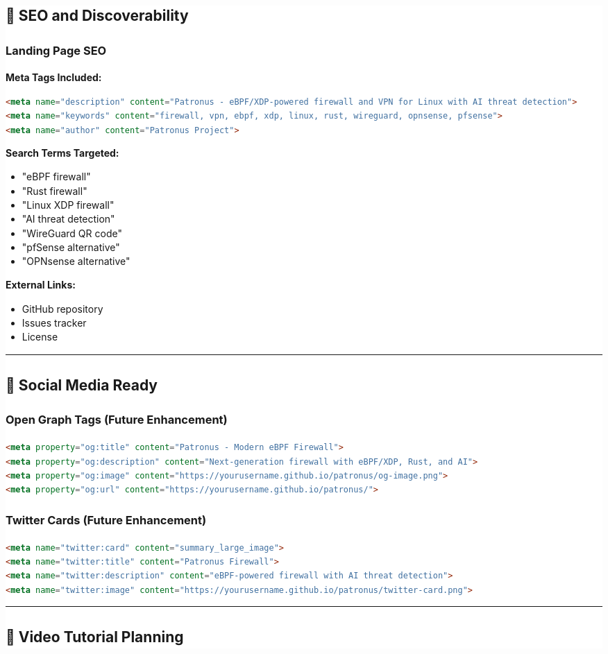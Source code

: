 
## 📱 SEO and Discoverability

### Landing Page SEO

**Meta Tags Included:**
```html
<meta name="description" content="Patronus - eBPF/XDP-powered firewall and VPN for Linux with AI threat detection">
<meta name="keywords" content="firewall, vpn, ebpf, xdp, linux, rust, wireguard, opnsense, pfsense">
<meta name="author" content="Patronus Project">
```

**Search Terms Targeted:**
- "eBPF firewall"
- "Rust firewall"
- "Linux XDP firewall"
- "AI threat detection"
- "WireGuard QR code"
- "pfSense alternative"
- "OPNsense alternative"

**External Links:**
- GitHub repository
- Issues tracker
- License

---

## 🔗 Social Media Ready

### Open Graph Tags (Future Enhancement)

```html
<meta property="og:title" content="Patronus - Modern eBPF Firewall">
<meta property="og:description" content="Next-generation firewall with eBPF/XDP, Rust, and AI">
<meta property="og:image" content="https://yourusername.github.io/patronus/og-image.png">
<meta property="og:url" content="https://yourusername.github.io/patronus/">
```

### Twitter Cards (Future Enhancement)

```html
<meta name="twitter:card" content="summary_large_image">
<meta name="twitter:title" content="Patronus Firewall">
<meta name="twitter:description" content="eBPF-powered firewall with AI threat detection">
<meta name="twitter:image" content="https://yourusername.github.io/patronus/twitter-card.png">
```

---

## 🎥 Video Tutorial Planning
